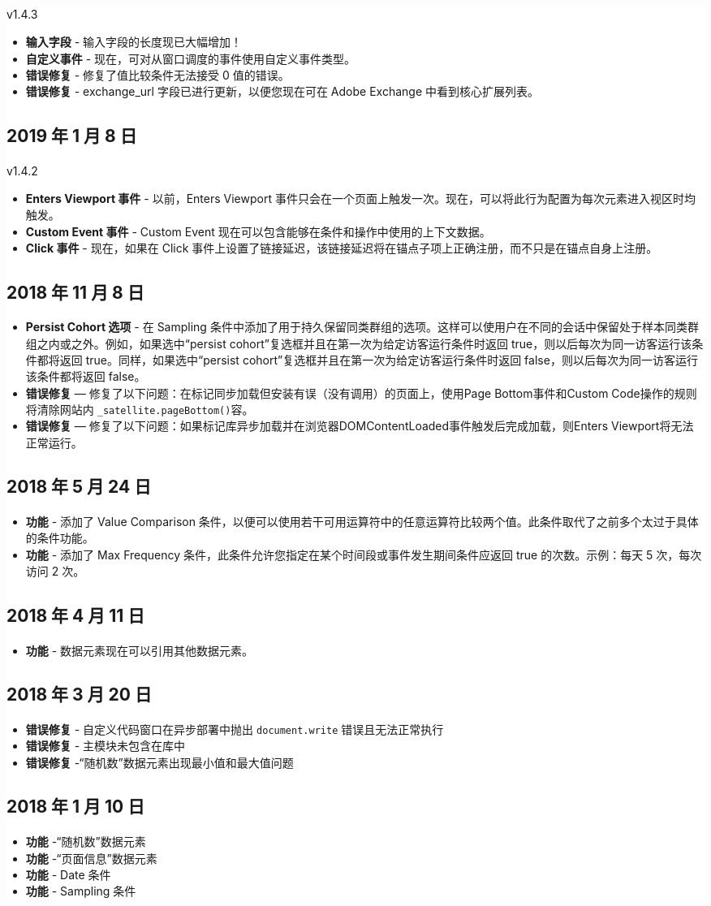 v1.4.3

* **输入字段** - 输入字段的长度现已大幅增加！
* **自定义事件** - 现在，可对从窗口调度的事件使用自定义事件类型。
* **错误修复** - 修复了值比较条件无法接受 0 值的错误。
* **错误修复** - exchange\_url 字段已进行更新，以便您现在可在 Adobe Exchange 中看到核心扩展列表。

## 2019 年 1 月 8 日

v1.4.2

* **Enters Viewport 事件** - 以前，Enters Viewport 事件只会在一个页面上触发一次。现在，可以将此行为配置为每次元素进入视区时均触发。
* **Custom Event 事件** - Custom Event 现在可以包含能够在条件和操作中使用的上下文数据。
* **Click 事件** - 现在，如果在 Click 事件上设置了链接延迟，该链接延迟将在锚点子项上正确注册，而不只是在锚点自身上注册。

## 2018 年 11 月 8 日

* **Persist Cohort 选项** - 在 Sampling 条件中添加了用于持久保留同类群组的选项。这样可以使用户在不同的会话中保留处于样本同类群组之内或之外。例如，如果选中“persist cohort”复选框并且在第一次为给定访客运行条件时返回 true，则以后每次为同一访客运行该条件都将返回 true。同样，如果选中“persist cohort”复选框并且在第一次为给定访客运行条件时返回 false，则以后每次为同一访客运行该条件都将返回 false。
* **错误修复**  — 修复了以下问题：在标记同步加载但安装有误（没有调用）的页面上，使用Page Bottom事件和Custom Code操作的规则将清除网站内 `_satellite.pageBottom()`容。
* **错误修复**  — 修复了以下问题：如果标记库异步加载并在浏览器DOMContentLoaded事件触发后完成加载，则Enters Viewport将无法正常运行。

## 2018 年 5 月 24 日

* **功能** - 添加了 Value Comparison 条件，以便可以使用若干可用运算符中的任意运算符比较两个值。此条件取代了之前多个太过于具体的条件功能。
* **功能** - 添加了 Max Frequency 条件，此条件允许您指定在某个时间段或事件发生期间条件应返回 true 的次数。示例：每天 5 次，每次访问 2 次。

## 2018 年 4 月 11 日

* **功能** - 数据元素现在可以引用其他数据元素。

## 2018 年 3 月 20 日

* **错误修复** - 自定义代码窗口在异步部署中抛出 `document.write` 错误且无法正常执行
* **错误修复** - 主模块未包含在库中
* **错误修复** -“随机数”数据元素出现最小值和最大值问题

## 2018 年 1 月 10 日

* **功能** -“随机数”数据元素
* **功能** -“页面信息”数据元素
* **功能** - Date 条件
* **功能** - Sampling 条件
